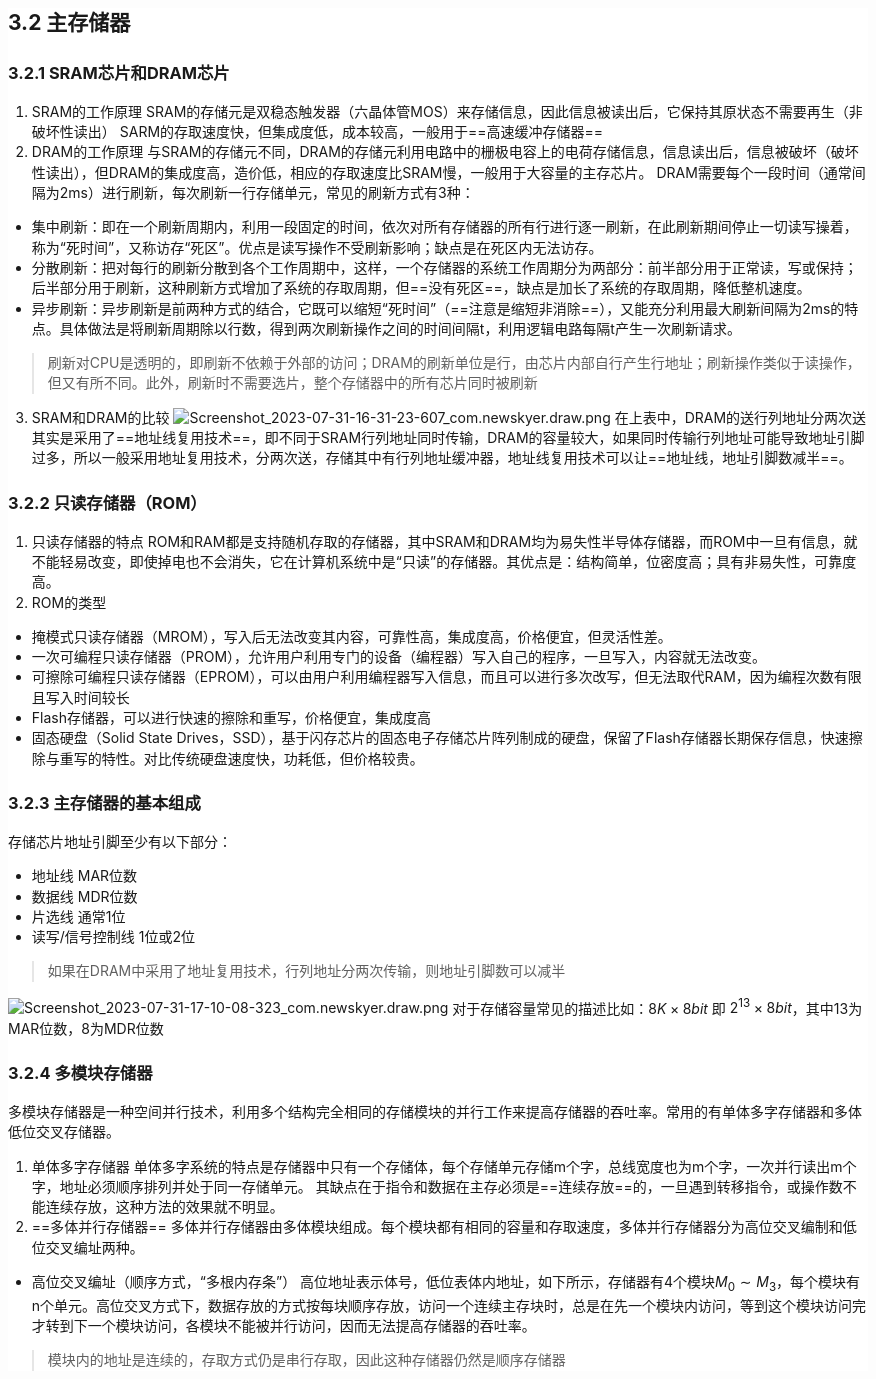 ## 3.2 主存储器
### 3.2.1 SRAM芯片和DRAM芯片
1. SRAM的工作原理
   SRAM的存储元是双稳态触发器（六晶体管MOS）来存储信息，因此信息被读出后，它保持其原状态不需要再生（非破坏性读出）
   SARM的存取速度快，但集成度低，成本较高，一般用于==高速缓冲存储器==
2. DRAM的工作原理
   与SRAM的存储元不同，DRAM的存储元利用电路中的栅极电容上的电荷存储信息，信息读出后，信息被破坏（破坏性读出），但DRAM的集成度高，造价低，相应的存取速度比SRAM慢，一般用于大容量的主存芯片。
   DRAM需要每个一段时间（通常间隔为2ms）进行刷新，每次刷新一行存储单元，常见的刷新方式有3种：
- 集中刷新：即在一个刷新周期内，利用一段固定的时间，依次对所有存储器的所有行进行逐一刷新，在此刷新期间停止一切读写操着，称为“死时间”，又称访存“死区”。优点是读写操作不受刷新影响；缺点是在死区内无法访存。
- 分散刷新：把对每行的刷新分散到各个工作周期中，这样，一个存储器的系统工作周期分为两部分：前半部分用于正常读，写或保持；后半部分用于刷新，这种刷新方式增加了系统的存取周期，但==没有死区==，缺点是加长了系统的存取周期，降低整机速度。
- 异步刷新：异步刷新是前两种方式的结合，它既可以缩短“死时间”（==注意是缩短非消除==），又能充分利用最大刷新间隔为2ms的特点。具体做法是将刷新周期除以行数，得到两次刷新操作之间的时间间隔t，利用逻辑电路每隔t产生一次刷新请求。
> 刷新对CPU是透明的，即刷新不依赖于外部的访问；DRAM的刷新单位是行，由芯片内部自行产生行地址；刷新操作类似于读操作，但又有所不同。此外，刷新时不需要选片，整个存储器中的所有芯片同时被刷新

3. SRAM和DRAM的比较
![Screenshot_2023-07-31-16-31-23-607_com.newskyer.draw.png](../_resources/Screenshot_2023-07-31-16-31-23-607_com.newskyer.dr.png)
在上表中，DRAM的送行列地址分两次送其实是采用了==地址线复用技术==，即不同于SRAM行列地址同时传输，DRAM的容量较大，如果同时传输行列地址可能导致地址引脚过多，所以一般采用地址复用技术，分两次送，存储其中有行列地址缓冲器，地址线复用技术可以让==地址线，地址引脚数减半==。

### 3.2.2 只读存储器（ROM）
1. 只读存储器的特点
    ROM和RAM都是支持随机存取的存储器，其中SRAM和DRAM均为易失性半导体存储器，而ROM中一旦有信息，就不能轻易改变，即使掉电也不会消失，它在计算机系统中是“只读”的存储器。其优点是：结构简单，位密度高；具有非易失性，可靠度高。
2. ROM的类型
- 掩模式只读存储器（MROM），写入后无法改变其内容，可靠性高，集成度高，价格便宜，但灵活性差。
- 一次可编程只读存储器（PROM），允许用户利用专门的设备（编程器）写入自己的程序，一旦写入，内容就无法改变。
- 可擦除可编程只读存储器（EPROM），可以由用户利用编程器写入信息，而且可以进行多次改写，但无法取代RAM，因为编程次数有限且写入时间较长
- Flash存储器，可以进行快速的擦除和重写，价格便宜，集成度高
- 固态硬盘（Solid State Drives，SSD），基于闪存芯片的固态电子存储芯片阵列制成的硬盘，保留了Flash存储器长期保存信息，快速擦除与重写的特性。对比传统硬盘速度快，功耗低，但价格较贵。

### 3.2.3 主存储器的基本组成
存储芯片地址引脚至少有以下部分：
- 地址线 MAR位数
- 数据线 MDR位数
- 片选线 通常1位
- 读写/信号控制线 1位或2位
> 如果在DRAM中采用了地址复用技术，行列地址分两次传输，则地址引脚数可以减半

![Screenshot_2023-07-31-17-10-08-323_com.newskyer.draw.png](../_resources/Screenshot_2023-07-31-17-10-08-323_com.newskyer.dr.png)
对于存储容量常见的描述比如：$8K \times 8bit$  即  $2^{13} \times 8bit$，其中13为MAR位数，8为MDR位数
### 3.2.4 多模块存储器
多模块存储器是一种空间并行技术，利用多个结构完全相同的存储模块的并行工作来提高存储器的吞吐率。常用的有单体多字存储器和多体低位交叉存储器。
1. 单体多字存储器
    单体多字系统的特点是存储器中只有一个存储体，每个存储单元存储m个字，总线宽度也为m个字，一次并行读出m个字，地址必须顺序排列并处于同一存储单元。
    其缺点在于指令和数据在主存必须是==连续存放==的，一旦遇到转移指令，或操作数不能连续存放，这种方法的效果就不明显。
2. ==多体并行存储器==
    多体并行存储器由多体模块组成。每个模块都有相同的容量和存取速度，多体并行存储器分为高位交叉编制和低位交叉编址两种。
- 高位交叉编址（顺序方式，“多根内存条”）
    高位地址表示体号，低位表体内地址，如下所示，存储器有4个模块$M_0 \sim M_3$，每个模块有n个单元。高位交叉方式下，数据存放的方式按每块顺序存放，访问一个连续主存块时，总是在先一个模块内访问，等到这个模块访问完才转到下一个模块访问，各模块不能被并行访问，因而无法提高存储器的吞吐率。
> 模块内的地址是连续的，存取方式仍是串行存取，因此这种存储器仍然是顺序存储器
